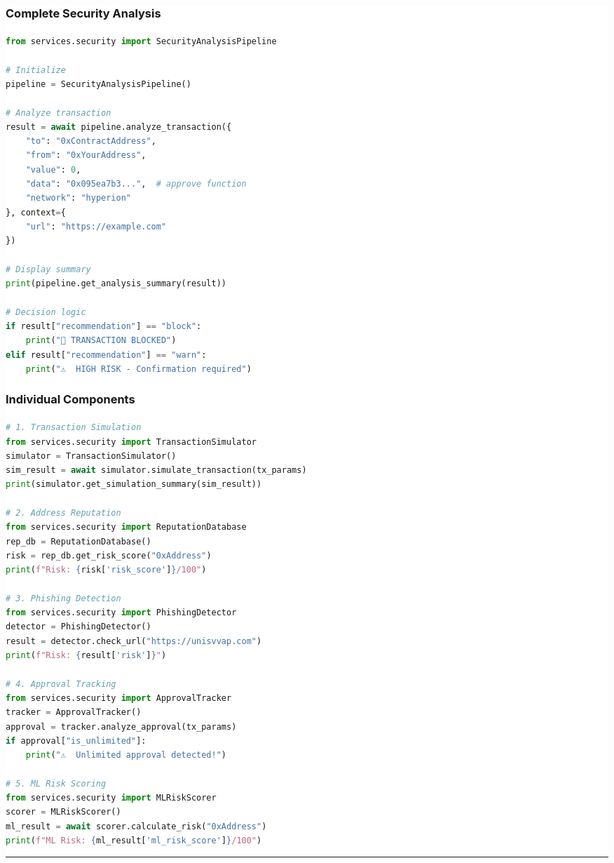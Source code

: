 ### Complete Security Analysis

```python
from services.security import SecurityAnalysisPipeline

# Initialize
pipeline = SecurityAnalysisPipeline()

# Analyze transaction
result = await pipeline.analyze_transaction({
    "to": "0xContractAddress",
    "from": "0xYourAddress",
    "value": 0,
    "data": "0x095ea7b3...",  # approve function
    "network": "hyperion"
}, context={
    "url": "https://example.com"
})

# Display summary
print(pipeline.get_analysis_summary(result))

# Decision logic
if result["recommendation"] == "block":
    print("🚨 TRANSACTION BLOCKED")
elif result["recommendation"] == "warn":
    print("⚠️  HIGH RISK - Confirmation required")
```

### Individual Components

```python
# 1. Transaction Simulation
from services.security import TransactionSimulator
simulator = TransactionSimulator()
sim_result = await simulator.simulate_transaction(tx_params)
print(simulator.get_simulation_summary(sim_result))

# 2. Address Reputation
from services.security import ReputationDatabase
rep_db = ReputationDatabase()
risk = rep_db.get_risk_score("0xAddress")
print(f"Risk: {risk['risk_score']}/100")

# 3. Phishing Detection
from services.security import PhishingDetector
detector = PhishingDetector()
result = detector.check_url("https://unisvvap.com")
print(f"Risk: {result['risk']}")

# 4. Approval Tracking
from services.security import ApprovalTracker
tracker = ApprovalTracker()
approval = tracker.analyze_approval(tx_params)
if approval["is_unlimited"]:
    print("⚠️  Unlimited approval detected!")

# 5. ML Risk Scoring
from services.security import MLRiskScorer
scorer = MLRiskScorer()
ml_result = await scorer.calculate_risk("0xAddress")
print(f"ML Risk: {ml_result['ml_risk_score']}/100")
```

---